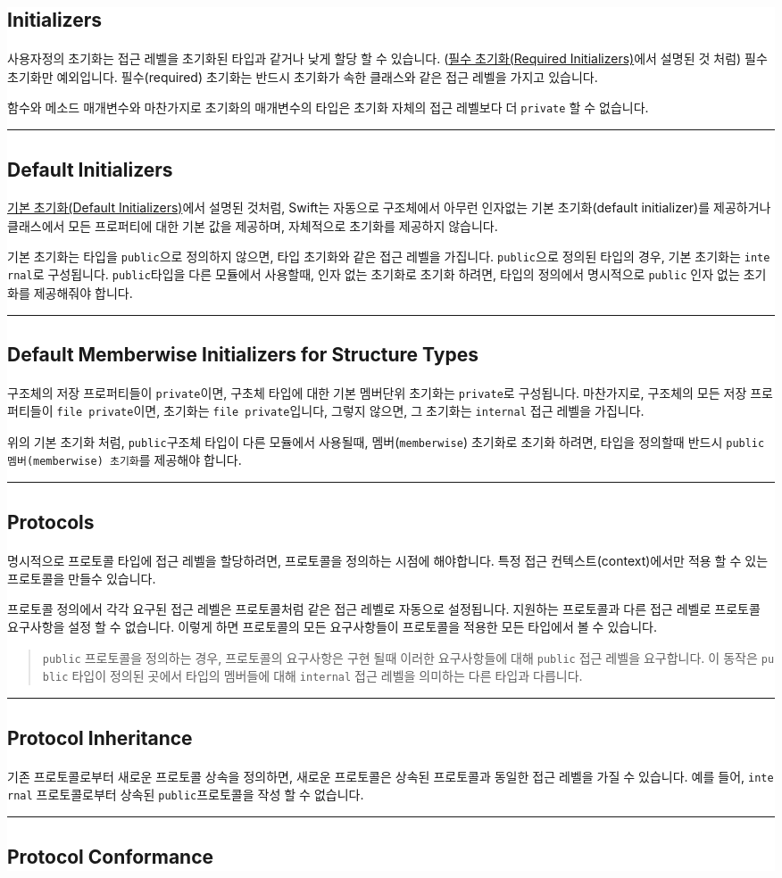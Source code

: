 
## Initializers

사용자정의 초기화는 접근 레벨을 초기화된 타입과 같거나 낮게 할당 할 수 있습니다. ([필수 초기화(Required Initializers)](https://developer.apple.com/library/content/documentation/Swift/Conceptual/Swift_Programming_Language/Initialization.html#//apple_ref/doc/uid/TP40014097-CH18-ID231)에서 설명된 것 처럼) 필수 초기화만 예외입니다. 필수(required) 초기화는 반드시 초기화가 속한 클래스와 같은 접근 레벨을 가지고 있습니다.

함수와 메소드 매개변수와 마찬가지로 초기화의 매개변수의 타입은 초기화 자체의 접근 레벨보다 더 `private` 할 수 없습니다.

---

## Default Initializers

[기본 초기화(Default Initializers)](https://developer.apple.com/library/content/documentation/Swift/Conceptual/Swift_Programming_Language/Initialization.html#//apple_ref/doc/uid/TP40014097-CH18-ID213)에서 설명된 것처럼, Swift는 자동으로 구조체에서 아무런 인자없는 기본 초기화(default initializer)를 제공하거나 클래스에서 모든 프로퍼티에 대한 기본 값을 제공하며, 자체적으로 초기화를 제공하지 않습니다.

기본 초기화는 타입을 `public`으로 정의하지 않으면, 타입 초기화와 같은 접근 레벨을 가집니다. `public`으로 정의된 타입의 경우, 기본 초기화는 `internal`로 구성됩니다. `public`타입을 다른 모듈에서 사용할때, 인자 없는 초기화로 초기화 하려면, 타입의 정의에서 명시적으로 `public` 인자 없는 초기화를 제공해줘야 합니다.

---

## Default Memberwise Initializers for Structure Types

구조체의 저장 프로퍼티들이 `private`이면, 구초체 타입에 대한 기본 멤버단위 초기화는 `private`로 구성됩니다. 마찬가지로, 구조체의 모든 저장 프로퍼티들이 `file private`이면, 초기화는 `file private`입니다, 그렇지 않으면, 그 초기화는 `internal` 접근 레벨을 가집니다.

위의 기본 초기화 처럼, `public`구조체 타입이 다른 모듈에서 사용될때, 멤버(`memberwise`) 초기화로 초기화 하려면, 타입을 정의할때 반드시 `public 멤버(memberwise) 초기화`를 제공해야 합니다.

---

## Protocols

명시적으로 프로토콜 타입에 접근 레벨을 할당하려면, 프로토콜을 정의하는 시점에 해야합니다. 특정 접근 컨텍스트(context)에서만 적용 할 수 있는 프로토콜을 만들수 있습니다.

프로토콜 정의에서 각각 요구된 접근 레벨은 프로토콜처럼 같은 접근 레벨로 자동으로 설정됩니다. 지원하는 프로토콜과 다른 접근 레벨로 프로토콜 요구사항을 설정 할 수 없습니다. 이렇게 하면 프로토콜의 모든 요구사항들이 프로토콜을 적용한 모든 타입에서 볼 수 있습니다.

> `public` 프로토콜을 정의하는 경우, 프로토콜의 요구사항은 구현 될때 이러한 요구사항들에 대해 `public` 접근 레벨을 요구합니다. 이 동작은 `public` 타입이 정의된 곳에서 타입의 멤버들에 대해 `internal` 접근 레벨을 의미하는 다른 타입과 다릅니다.

---

## Protocol Inheritance

기존 프로토콜로부터 새로운 프로토콜 상속을 정의하면, 새로운 프로토콜은 상속된 프로토콜과 동일한 접근 레벨을 가질 수 있습니다. 예를 들어, `internal` 프로토콜로부터 상속된 `public`프로토콜을 작성 할 수 없습니다.

---

## Protocol Conformance
